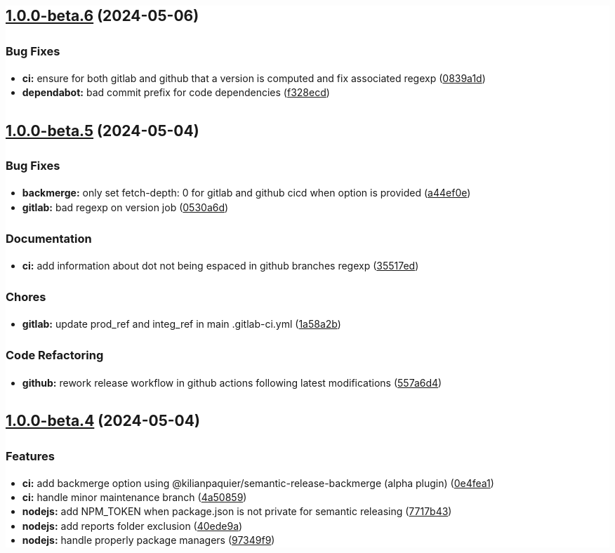 ## [1.0.0-beta.6](https://github.com/kilianpaquier/craft/compare/v1.0.0-beta.5...v1.0.0-beta.6) (2024-05-06)


### Bug Fixes

* **ci:** ensure for both gitlab and github that a version is computed and fix associated regexp ([0839a1d](https://github.com/kilianpaquier/craft/commit/0839a1db1fd7a9f9d20cde88121773f0260c2bdc))
* **dependabot:** bad commit prefix for code dependencies ([f328ecd](https://github.com/kilianpaquier/craft/commit/f328ecd4afca2c7cac90fefc7de0d8beede703e8))

## [1.0.0-beta.5](https://github.com/kilianpaquier/craft/compare/v1.0.0-beta.4...v1.0.0-beta.5) (2024-05-04)


### Bug Fixes

* **backmerge:** only set fetch-depth: 0 for gitlab and github cicd when option is provided ([a44ef0e](https://github.com/kilianpaquier/craft/commit/a44ef0e41cc0a78e289e70d3483b306a99b3a4c3))
* **gitlab:** bad regexp on version job ([0530a6d](https://github.com/kilianpaquier/craft/commit/0530a6db9c97152f65679acd3b814f3d6fdf2a09))


### Documentation

* **ci:** add information about dot not being espaced in github branches regexp ([35517ed](https://github.com/kilianpaquier/craft/commit/35517ed97575c5a26c807af1cbc2a4b0be0f86df))


### Chores

* **gitlab:** update prod_ref and integ_ref in main .gitlab-ci.yml ([1a58a2b](https://github.com/kilianpaquier/craft/commit/1a58a2b98bf3b1b88f988fefd753e1c245018204))


### Code Refactoring

* **github:** rework release workflow in github actions following latest modifications ([557a6d4](https://github.com/kilianpaquier/craft/commit/557a6d4de299b3531dff9e33abcf6abb7f0b3308))

## [1.0.0-beta.4](https://github.com/kilianpaquier/craft/compare/v1.0.0-beta.3...v1.0.0-beta.4) (2024-05-04)


### Features

* **ci:** add backmerge option using @kilianpaquier/semantic-release-backmerge (alpha plugin) ([0e4fea1](https://github.com/kilianpaquier/craft/commit/0e4fea1494119a25637541e0a4015f600041d70b))
* **ci:** handle minor maintenance branch ([4a50859](https://github.com/kilianpaquier/craft/commit/4a5085930b6159e552b38e5d5846b040a08477d8))
* **nodejs:** add NPM_TOKEN when package.json is not private for semantic releasing ([7717b43](https://github.com/kilianpaquier/craft/commit/7717b433bea2bd11109a24b6d9fff5a37271c4c7))
* **nodejs:** add reports folder exclusion ([40ede9a](https://github.com/kilianpaquier/craft/commit/40ede9a726014c50e7bf014713e5abc0a3ba0a9b))
* **nodejs:** handle properly package managers ([97349f9](https://github.com/kilianpaquier/craft/commit/97349f9906af881e1ad08e68a4d0127fa97c405a))
